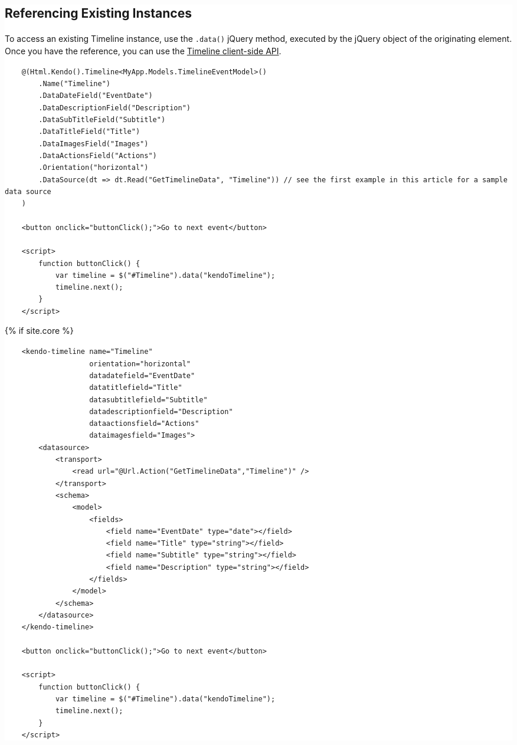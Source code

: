 ## Referencing Existing Instances

To access an existing Timeline instance, use the `.data()` jQuery method, executed by the jQuery object of the originating element. Once you have the reference, you can use the [Timeline client-side API](https://docs.telerik.com/kendo-ui/api/javascript/ui/timeline#methods).

```HtmlHelper
    @(Html.Kendo().Timeline<MyApp.Models.TimelineEventModel>()
        .Name("Timeline")
        .DataDateField("EventDate")
        .DataDescriptionField("Description")
        .DataSubTitleField("Subtitle")
        .DataTitleField("Title")
        .DataImagesField("Images")
        .DataActionsField("Actions")
        .Orientation("horizontal")
        .DataSource(dt => dt.Read("GetTimelineData", "Timeline")) // see the first example in this article for a sample data source
    )

    <button onclick="buttonClick();">Go to next event</button>

    <script>
        function buttonClick() {
            var timeline = $("#Timeline").data("kendoTimeline");
            timeline.next();
        }
    </script>
```
{% if site.core %}
```TagHelper
    <kendo-timeline name="Timeline" 
                    orientation="horizontal"
                    datadatefield="EventDate"
                    datatitlefield="Title"
                    datasubtitlefield="Subtitle" 
                    datadescriptionfield="Description" 
                    dataactionsfield="Actions"
                    dataimagesfield="Images">
        <datasource>
            <transport>
                <read url="@Url.Action("GetTimelineData","Timeline")" />
            </transport>
            <schema>
                <model>
                    <fields>
                        <field name="EventDate" type="date"></field>
                        <field name="Title" type="string"></field>
                        <field name="Subtitle" type="string"></field>
                        <field name="Description" type="string"></field>
                    </fields>
                </model>
            </schema>
        </datasource>
    </kendo-timeline>

    <button onclick="buttonClick();">Go to next event</button>

    <script>
        function buttonClick() {
            var timeline = $("#Timeline").data("kendoTimeline");
            timeline.next();
        }
    </script>
```